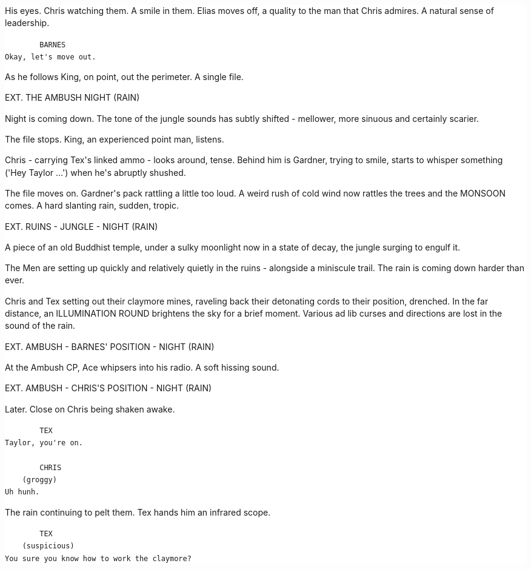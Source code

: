 His eyes.  Chris watching them.  A smile in them.  Elias moves 
off, a quality to the man that Chris admires.  A natural sense of 
leadership.

			BARNES
	Okay, let's move out.

As he follows King, on point, out the perimeter.  A single file.

EXT. THE AMBUSH NIGHT (RAIN)

Night is coming down.  The tone of the jungle sounds has subtly 
shifted - mellower, more sinuous and certainly scarier.

The file stops.  King, an experienced point man, listens.

Chris - carrying Tex's linked ammo - looks around, tense.  Behind 
him is Gardner, trying to smile, starts to whisper something 
('Hey Taylor ...') when he's abruptly shushed.

The file moves on.  Gardner's pack rattling a little too loud.  A 
weird rush of cold wind now rattles the trees and the MONSOON 
comes.  A hard slanting rain, sudden, tropic.

EXT. RUINS - JUNGLE - NIGHT (RAIN)

A piece of an old Buddhist temple, under a sulky moonlight now in 
a state of decay, the jungle surging to engulf it.

The Men are setting up quickly and relatively quietly in the 
ruins - alongside a miniscule trail.  The rain is coming down 
harder than ever.

Chris and Tex setting out their claymore mines, raveling back 
their detonating cords to their position, drenched.  In the far 
distance, an ILLUMINATION ROUND brightens the sky for a brief 
moment.  Various ad lib curses and directions are lost in the 
sound of the rain.

EXT. AMBUSH - BARNES' POSITION - NIGHT (RAIN)

At the Ambush CP, Ace whipsers into his radio.  A soft hissing 
sound.

EXT. AMBUSH - CHRIS'S POSITION - NIGHT (RAIN)

Later.  Close on Chris being shaken awake.

			TEX
	Taylor, you're on.

			CHRIS
		(groggy)
	Uh hunh.

The rain continuing to pelt them.  Tex hands him an infrared 
scope.

			TEX
		(suspicious)
	You sure you know how to work the claymore?

